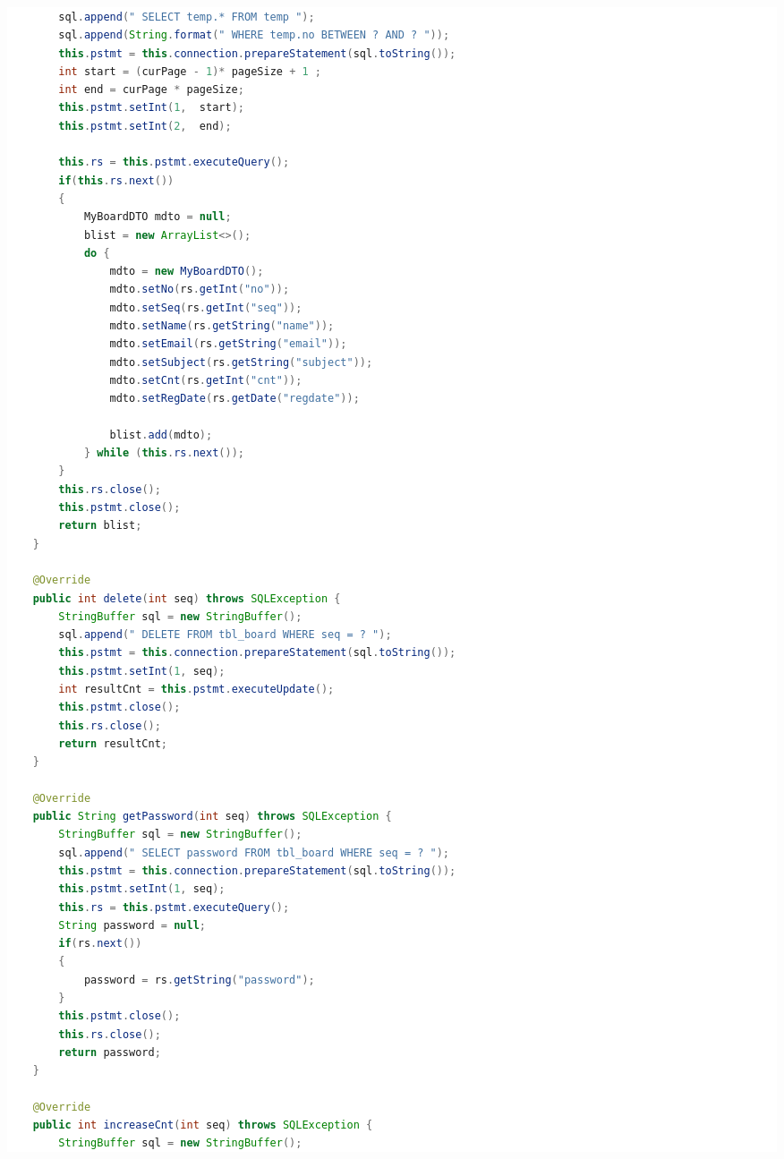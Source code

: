 ```java
        sql.append(" SELECT temp.* FROM temp ");
        sql.append(String.format(" WHERE temp.no BETWEEN ? AND ? "));
        this.pstmt = this.connection.prepareStatement(sql.toString());
        int start = (curPage - 1)* pageSize + 1 ;
        int end = curPage * pageSize;
        this.pstmt.setInt(1,  start);
        this.pstmt.setInt(2,  end);
        
        this.rs = this.pstmt.executeQuery();
        if(this.rs.next())
        {
            MyBoardDTO mdto = null;
            blist = new ArrayList<>();
            do {
                mdto = new MyBoardDTO();
                mdto.setNo(rs.getInt("no"));
                mdto.setSeq(rs.getInt("seq"));
                mdto.setName(rs.getString("name"));
                mdto.setEmail(rs.getString("email"));
                mdto.setSubject(rs.getString("subject"));
                mdto.setCnt(rs.getInt("cnt"));
                mdto.setRegDate(rs.getDate("regdate"));
                
                blist.add(mdto);
            } while (this.rs.next());
        }
        this.rs.close();
        this.pstmt.close();
        return blist;
    }

    @Override
    public int delete(int seq) throws SQLException {
        StringBuffer sql = new StringBuffer();
        sql.append(" DELETE FROM tbl_board WHERE seq = ? ");
        this.pstmt = this.connection.prepareStatement(sql.toString());
        this.pstmt.setInt(1, seq);
        int resultCnt = this.pstmt.executeUpdate();
        this.pstmt.close();
        this.rs.close();
        return resultCnt;
    }

    @Override
    public String getPassword(int seq) throws SQLException {
        StringBuffer sql = new StringBuffer();
        sql.append(" SELECT password FROM tbl_board WHERE seq = ? ");
        this.pstmt = this.connection.prepareStatement(sql.toString());
        this.pstmt.setInt(1, seq);
        this.rs = this.pstmt.executeQuery();
        String password = null;
        if(rs.next())
        {
            password = rs.getString("password");
        }
        this.pstmt.close();
        this.rs.close();
        return password;
    }

    @Override
    public int increaseCnt(int seq) throws SQLException {
        StringBuffer sql = new StringBuffer();
```